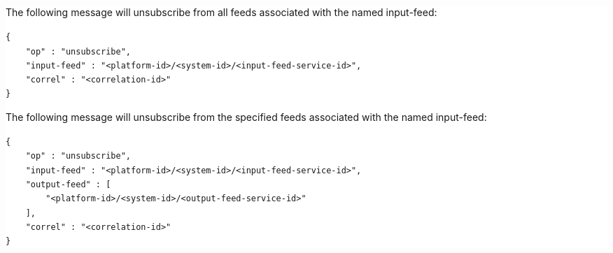 The following message will unsubscribe from all feeds associated with the named input-feed:

	{
		"op" : "unsubscribe",
		"input-feed" : "<platform-id>/<system-id>/<input-feed-service-id>",
		"correl" : "<correlation-id>"
	}

The following message will unsubscribe from the specified feeds associated with the named input-feed:

	{
		"op" : "unsubscribe",
		"input-feed" : "<platform-id>/<system-id>/<input-feed-service-id>",
		"output-feed" : [
			"<platform-id>/<system-id>/<output-feed-service-id>"
		],
		"correl" : "<correlation-id>"
	}
